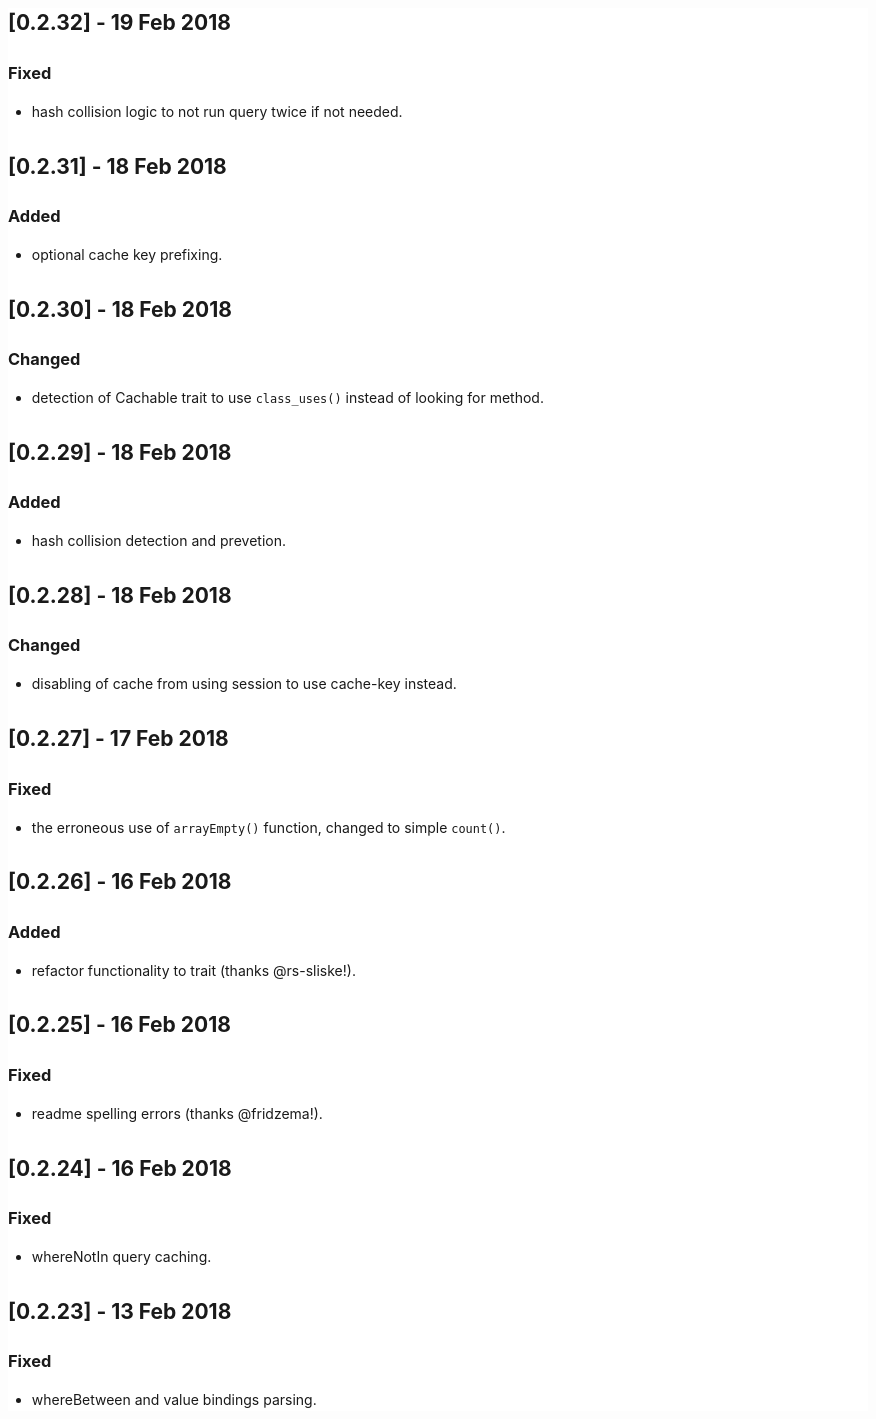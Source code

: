 ## [0.2.32] - 19 Feb 2018
### Fixed
- hash collision logic to not run query twice if not needed.

## [0.2.31] - 18 Feb 2018
### Added
- optional cache key prefixing.

## [0.2.30] - 18 Feb 2018
### Changed
- detection of Cachable trait to use `class_uses()` instead of looking for
  method.

## [0.2.29] - 18 Feb 2018
### Added
- hash collision detection and prevetion.

## [0.2.28] - 18 Feb 2018
### Changed
- disabling of cache from using session to use cache-key instead.

## [0.2.27] - 17 Feb 2018
### Fixed
- the erroneous use of `arrayEmpty()` function, changed to simple `count()`.

## [0.2.26] - 16 Feb 2018
### Added
- refactor functionality to trait (thanks @rs-sliske!).

## [0.2.25] - 16 Feb 2018
### Fixed
- readme spelling errors (thanks @fridzema!).

## [0.2.24] - 16 Feb 2018
### Fixed
- whereNotIn query caching.

## [0.2.23] - 13 Feb 2018
### Fixed
- whereBetween and value bindings parsing.
